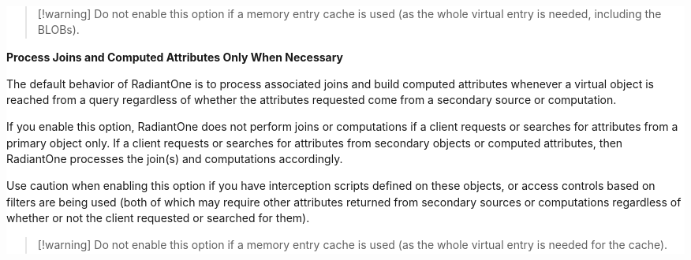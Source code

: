 >[!warning] Do not enable this option if a memory entry cache is used (as the whole virtual entry is needed, including the BLOBs).

**Process Joins and Computed Attributes Only When Necessary**

The default behavior of RadiantOne is to process associated joins and build computed attributes whenever a virtual object is reached from a query regardless of whether the attributes requested come from a secondary source or computation.

If you enable this option, RadiantOne does not perform joins or computations if a client requests or searches for attributes from a primary object only. If a client requests or searches for attributes from secondary objects or computed attributes, then RadiantOne processes the join(s) and computations accordingly. 

Use caution when enabling this option if you have interception scripts defined on these objects, or access controls based on filters are being used (both of which may require other attributes returned from secondary sources or computations regardless of whether or not the client requested or searched for them). 

>[!warning] Do not enable this option if a memory entry cache is used (as the whole virtual entry is needed for the cache). 
